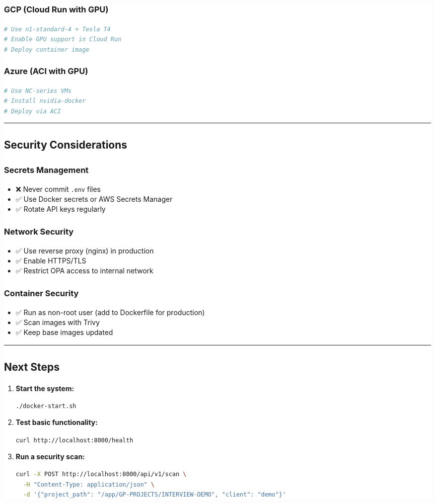 ### GCP (Cloud Run with GPU)
```bash
# Use n1-standard-4 + Tesla T4
# Enable GPU support in Cloud Run
# Deploy container image
```

### Azure (ACI with GPU)
```bash
# Use NC-series VMs
# Install nvidia-docker
# Deploy via ACI
```

---

## Security Considerations

### Secrets Management
- ❌ Never commit `.env` files
- ✅ Use Docker secrets or AWS Secrets Manager
- ✅ Rotate API keys regularly

### Network Security
- ✅ Use reverse proxy (nginx) in production
- ✅ Enable HTTPS/TLS
- ✅ Restrict OPA access to internal network

### Container Security
- ✅ Run as non-root user (add to Dockerfile for production)
- ✅ Scan images with Trivy
- ✅ Keep base images updated

---

## Next Steps

1. **Start the system:**
   ```bash
   ./docker-start.sh
   ```

2. **Test basic functionality:**
   ```bash
   curl http://localhost:8000/health
   ```

3. **Run a security scan:**
   ```bash
   curl -X POST http://localhost:8000/api/v1/scan \
     -H "Content-Type: application/json" \
     -d '{"project_path": "/app/GP-PROJECTS/INTERVIEW-DEMO", "client": "demo"}'
   ```
